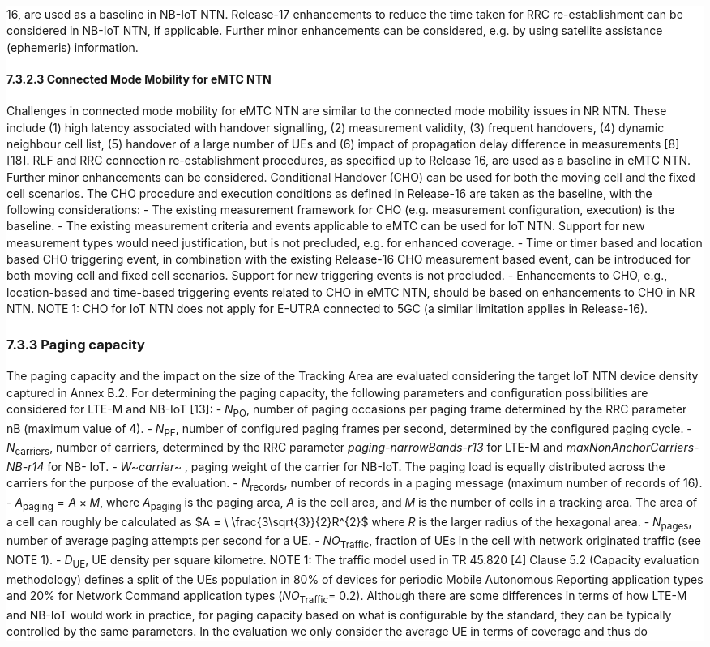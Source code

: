 16, are used as a baseline in NB-IoT NTN. Release-17 enhancements to reduce
the time taken for RRC re-establishment can be considered in NB-IoT NTN, if
applicable. Further minor enhancements can be considered, e.g. by using
satellite assistance (ephemeris) information.
#### 7.3.2.3 Connected Mode Mobility for eMTC NTN
Challenges in connected mode mobility for eMTC NTN are similar to the
connected mode mobility issues in NR NTN. These include (1) high latency
associated with handover signalling, (2) measurement validity, (3) frequent
handovers, (4) dynamic neighbour cell list, (5) handover of a large number of
UEs and (6) impact of propagation delay difference in measurements [8] [18].
RLF and RRC connection re-establishment procedures, as specified up to Release
16, are used as a baseline in eMTC NTN. Further minor enhancements can be
considered.
Conditional Handover (CHO) can be used for both the moving cell and the fixed
cell scenarios. The CHO procedure and execution conditions as defined in
Release-16 are taken as the baseline, with the following considerations:
\- The existing measurement framework for CHO (e.g. measurement configuration,
execution) is the baseline.
\- The existing measurement criteria and events applicable to eMTC can be used
for IoT NTN. Support for new measurement types would need justification, but
is not precluded, e.g. for enhanced coverage.
\- Time or timer based and location based CHO triggering event, in combination
with the existing Release-16 CHO measurement based event, can be introduced
for both moving cell and fixed cell scenarios. Support for new triggering
events is not precluded.
\- Enhancements to CHO, e.g., location-based and time-based triggering events
related to CHO in eMTC NTN, should be based on enhancements to CHO in NR NTN.
NOTE 1: CHO for IoT NTN does not apply for E-UTRA connected to 5GC (a similar
limitation applies in Release-16).
### 7.3.3 Paging capacity
The paging capacity and the impact on the size of the Tracking Area are
evaluated considering the target IoT NTN device density captured in Annex B.2.
For determining the paging capacity, the following parameters and
configuration possibilities are considered for LTE-M and NB-IoT [13]:
\- $N_{\text{PO}}$, number of paging occasions per paging frame determined by
the RRC parameter nB (maximum value of 4).
\- $N_{\text{PF}}$, number of configured paging frames per second, determined
by the configured paging cycle.
\- $N_{\text{carriers}}$, number of carriers, determined by the RRC parameter
_paging-narrowBands-r13_ for LTE-M and _maxNonAnchorCarriers-NB-r14_ for NB-
IoT.
_\- W~carrier~_ , paging weight of the carrier for NB-IoT. The paging load is
equally distributed across the carriers for the purpose of the evaluation.
\- $N_{\text{records}}$, number of records in a paging message (maximum number
of records of 16).
\- $A_{\text{paging}} = A \times M$, where $A_{\text{paging}}$ is the paging
area, $A$ is the cell area, and $M$ is the number of cells in a tracking area.
The area of a cell can roughly be calculated as $A = \
\frac{3\sqrt{3}}{2}R^{2}$ where $R$ is the larger radius of the hexagonal
area.
\- $N_{\text{pages}}$, number of average paging attempts per second for a UE.
\- $NO_{\text{Traffic}}$, fraction of UEs in the cell with network originated
traffic (see NOTE 1).
\- $D_{\text{UE}}$, UE density per square kilometre.
NOTE 1: The traffic model used in TR 45.820 [4] Clause 5.2 (Capacity
evaluation methodology) defines a split of the UEs population in 80% of
devices for periodic Mobile Autonomous Reporting application types and 20% for
Network Command application types ($NO_{\text{Traffic}} = \ 0.2)$.
Although there are some differences in terms of how LTE-M and NB-IoT would
work in practice, for paging capacity based on what is configurable by the
standard, they can be typically controlled by the same parameters. In the
evaluation we only consider the average UE in terms of coverage and thus do